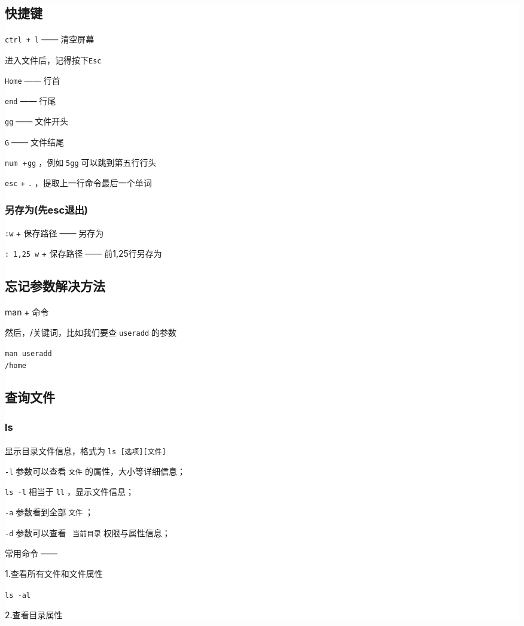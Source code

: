 ## 快捷键

`ctrl + l` —— 清空屏幕

进入文件后，记得按下`Esc`

`Home` —— 行首

`end` —— 行尾

`gg` —— 文件开头

`G` —— 文件结尾

`num `+`gg` ，例如 `5gg` 可以跳到第五行行头

`esc` + `.` ，提取上一行命令最后一个单词

### 另存为(先esc退出)

`:w` + 保存路径  —— 另存为

`: 1,25 w` + 保存路径 —— 前1,25行另存为

## 忘记参数解决方法

man + 命令

然后，/关键词，比如我们要查 `useradd` 的参数

```shell
man useradd 
/home 
```

## 查询文件

### ls

显示目录文件信息，格式为 `ls [选项][文件]`

`-l` 参数可以查看 `文件` 的属性，大小等详细信息；

`ls -l` 相当于 `ll` ，显示文件信息；

`-a` 参数看到全部 `文件` ；

`-d` 参数可以查看 ` 当前目录` 权限与属性信息；

常用命令 ——

1.查看所有文件和文件属性

```shell
ls -al
```

2.查看目录属性

